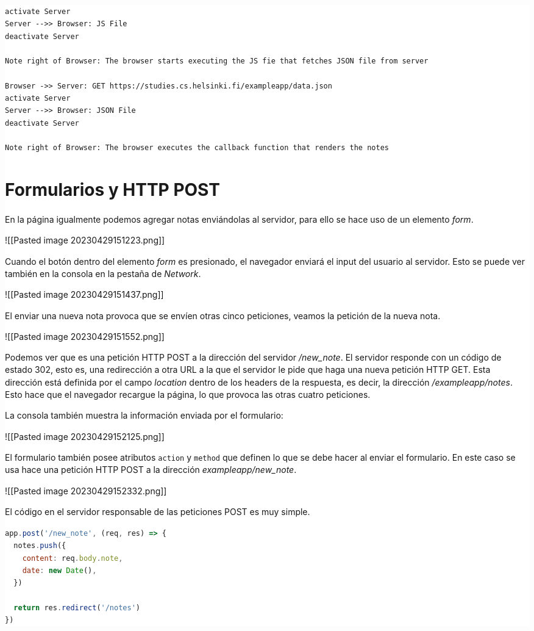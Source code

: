 ```mermaid
activate Server
Server -->> Browser: JS File
deactivate Server

Note right of Browser: The browser starts executing the JS fie that fetches JSON file from server

Browser ->> Server: GET https://studies.cs.helsinki.fi/exampleapp/data.json
activate Server
Server -->> Browser: JSON File
deactivate Server

Note right of Browser: The browser executes the callback function that renders the notes
```

# Formularios y HTTP POST

En la página igualmente podemos agregar notas enviándolas al servidor, para ello se hace uso de un elemento *form*.

![[Pasted image 20230429151223.png]]

Cuando el botón dentro del elemento *form* es presionado, el navegador enviará el input del usuario al servidor. Esto se puede ver también en la consola en la pestaña de *Network*.

![[Pasted image 20230429151437.png]]

El enviar una nueva nota provoca que se envíen otras cinco peticiones, veamos la petición de la nueva nota.

![[Pasted image 20230429151552.png]]

Podemos ver que es una petición HTTP POST a la dirección del servidor */new_note*. El servidor responde con un código de estado 302, esto es, una redirección a otra URL a la que el servidor le pide que haga una nueva petición HTTP GET. Esta dirección está definida por el campo *location* dentro de los headers de la respuesta, es decir, la dirección */exampleapp/notes*. Esto hace que el navegador recargue la página, lo que provoca las otras cuatro peticiones.

La consola también muestra la información enviada por el formulario:

![[Pasted image 20230429152125.png]]

El formulario también posee atributos `action` y `method` que definen lo que se debe hacer al enviar el formulario. En este caso se usa hace una petición HTTP POST a la dirección *exampleapp/new_note*.

![[Pasted image 20230429152332.png]]

El código en el servidor responsable de las peticiones POST es muy simple.

```js
app.post('/new_note', (req, res) => {
  notes.push({
    content: req.body.note,
    date: new Date(),
  })

  return res.redirect('/notes')
})
```
